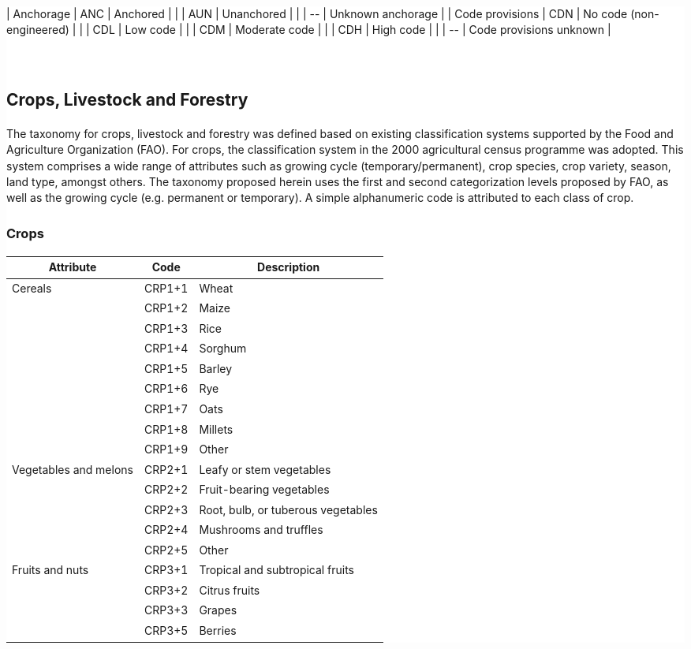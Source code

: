 | Anchorage  | ANC  | Anchored |
|  | AUN  | Unanchored |
|  | --  | Unknown anchorage |
| Code provisions  | CDN  | No code (non-engineered) |
|  | CDL  | Low code |
|  | CDM  | Moderate code |
|  | CDH  | High code |
|  | --  | Code provisions unknown |

<br>

## Crops, Livestock and Forestry

The taxonomy for crops, livestock and forestry was defined based on existing classification systems supported by the Food and Agriculture Organization (FAO). For crops, the classification system in the 2000 agricultural census programme was adopted. This system comprises a wide range of attributes such as growing cycle (temporary/permanent), crop species, crop variety, season, land type, amongst others. The taxonomy proposed herein uses the first and second categorization levels proposed by FAO, as well as the growing cycle (e.g. permanent or temporary). A simple alphanumeric code is attributed to each class of crop.

### Crops

<div class="scrollbar table-scroll" markdown="1">

| Attribute | Code | Description |
|-|:-:|-|
| Cereals  | CRP1+1 | Wheat |
|  | CRP1+2 | Maize |
|  | CRP1+3 | Rice |
|  | CRP1+4 | Sorghum |
|  | CRP1+5 | Barley |
|  | CRP1+6 | Rye |
|  | CRP1+7 | Oats |
|  | CRP1+8 | Millets |
|  | CRP1+9 | Other |
| Vegetables   and melons  | CRP2+1 | Leafy   or stem vegetables |
|  | CRP2+2 | Fruit-bearing vegetables |
|  | CRP2+3 | Root, bulb, or tuberous vegetables |
|  | CRP2+4 | Mushrooms and truffles |
|  | CRP2+5 | Other |
| Fruits   and nuts  | CRP3+1 | Tropical and subtropical fruits |
|  | CRP3+2 | Citrus fruits |
|  | CRP3+3 | Grapes |
|  | CRP3+5 | Berries |